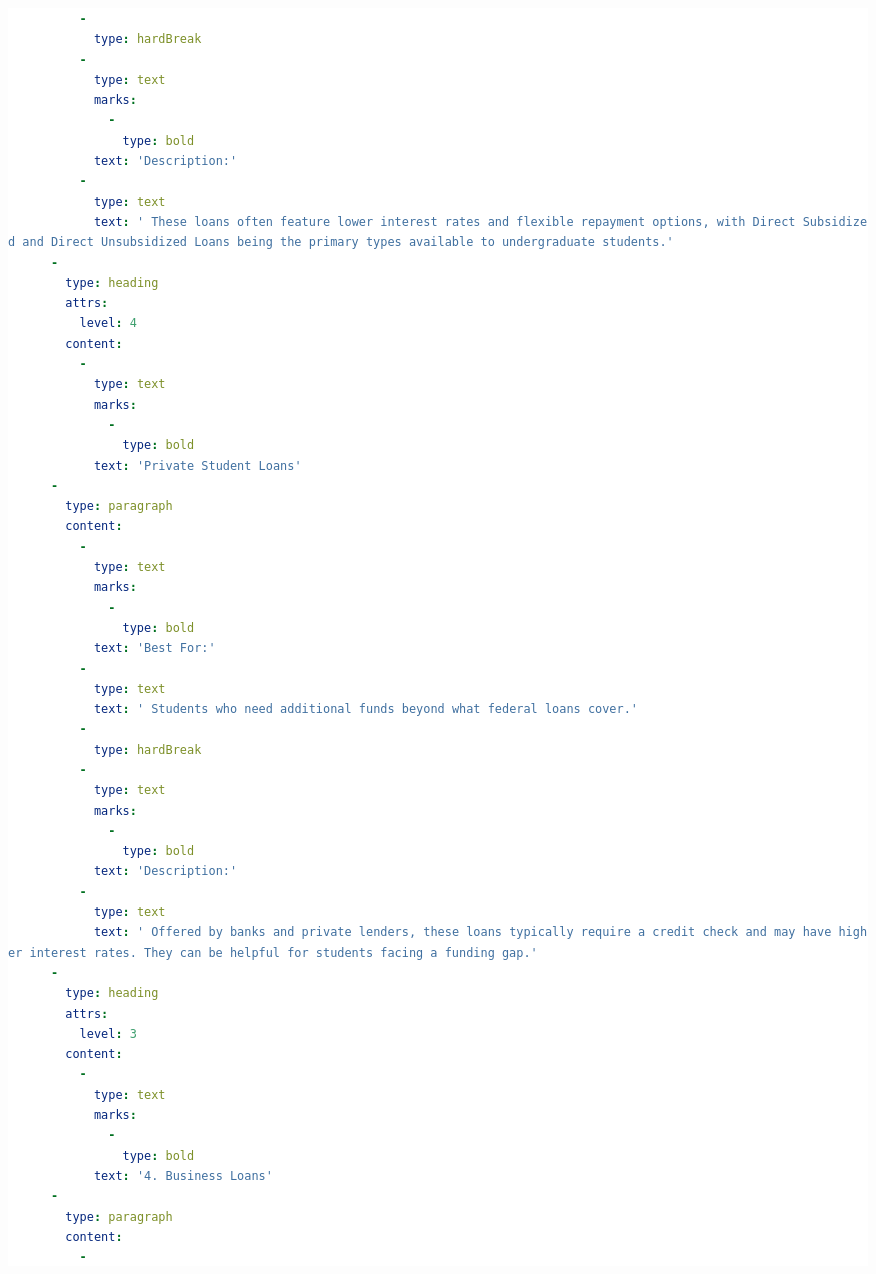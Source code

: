 ```yaml
          -
            type: hardBreak
          -
            type: text
            marks:
              -
                type: bold
            text: 'Description:'
          -
            type: text
            text: ' These loans often feature lower interest rates and flexible repayment options, with Direct Subsidized and Direct Unsubsidized Loans being the primary types available to undergraduate students.'
      -
        type: heading
        attrs:
          level: 4
        content:
          -
            type: text
            marks:
              -
                type: bold
            text: 'Private Student Loans'
      -
        type: paragraph
        content:
          -
            type: text
            marks:
              -
                type: bold
            text: 'Best For:'
          -
            type: text
            text: ' Students who need additional funds beyond what federal loans cover.'
          -
            type: hardBreak
          -
            type: text
            marks:
              -
                type: bold
            text: 'Description:'
          -
            type: text
            text: ' Offered by banks and private lenders, these loans typically require a credit check and may have higher interest rates. They can be helpful for students facing a funding gap.'
      -
        type: heading
        attrs:
          level: 3
        content:
          -
            type: text
            marks:
              -
                type: bold
            text: '4. Business Loans'
      -
        type: paragraph
        content:
          -
```